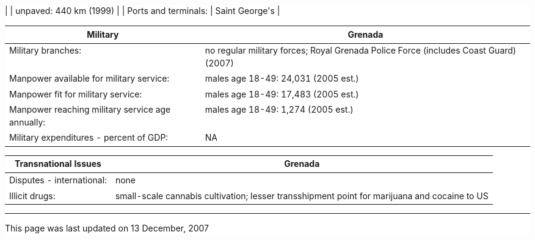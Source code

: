 | | unpaved: 440 km (1999) |
| Ports and terminals: | Saint George's |

| Military | Grenada |
| --- | --- |
| Military branches: | no regular military forces; Royal Grenada Police Force (includes Coast Guard) (2007) |
| Manpower available for military service: | males age 18-49: 24,031 (2005 est.) |
| Manpower fit for military service: | males age 18-49: 17,483 (2005 est.) |
| Manpower reaching military service age annually: | males age 18-49: 1,274 (2005 est.) |
| Military expenditures - percent of GDP: | NA |

| Transnational Issues | Grenada |
| --- | --- |
| Disputes - international: | none |
| Illicit drugs: | small-scale cannabis cultivation; lesser transshipment point for marijuana and cocaine to US |

---
This page was last updated on 13 December, 2007                      